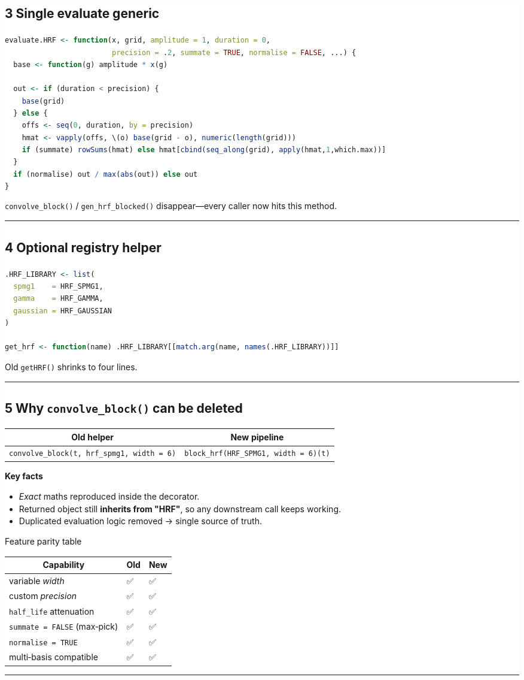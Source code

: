 
## 3  Single evaluate generic

```r
evaluate.HRF <- function(x, grid, amplitude = 1, duration = 0,
                         precision = .2, summate = TRUE, normalise = FALSE, ...) {
  base <- function(g) amplitude * x(g)

  out <- if (duration < precision) {
    base(grid)
  } else {
    offs <- seq(0, duration, by = precision)
    hmat <- vapply(offs, \(o) base(grid - o), numeric(length(grid)))
    if (summate) rowSums(hmat) else hmat[cbind(seq_along(grid), apply(hmat,1,which.max))]
  }
  if (normalise) out / max(abs(out)) else out
}
```

`convolve_block()` / `gen_hrf_blocked()` disappear—every caller now hits this method.

---

## 4  Optional registry helper

```r
.HRF_LIBRARY <- list(
  spmg1    = HRF_SPMG1,
  gamma    = HRF_GAMMA,
  gaussian = HRF_GAUSSIAN
)

get_hrf <- function(name) .HRF_LIBRARY[[match.arg(name, names(.HRF_LIBRARY))]]
```

Old `getHRF()` shrinks to four lines.

---

## 5  Why `convolve_block()` can be deleted

| Old helper                                | New pipeline                                  |
|-------------------------------------------|-----------------------------------------------|
| `convolve_block(t, hrf_spmg1, width = 6)` | `block_hrf(HRF_SPMG1, width = 6)(t)` |

**Key facts**
* _Exact_ maths reproduced inside the decorator.
* Returned object still **inherits from "HRF"**, so any downstream call keeps working.
* Duplicated evaluation logic removed → single source of truth.

Feature parity table

| Capability                         | Old | New |
|------------------------------------|-----|-----|
| variable *width*                   | ✅ | ✅ |
| custom *precision*                 | ✅ | ✅ |
| `half_life` attenuation            | ✅ | ✅ |
| `summate = FALSE` (max‑pick)       | ✅ | ✅ |
| `normalise = TRUE`                 | ✅ | ✅ |
| multi‑basis compatible             | ✅ | ✅ |

---